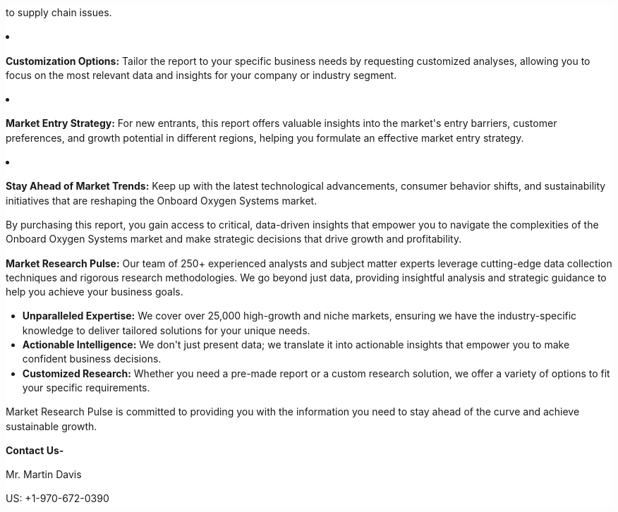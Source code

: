 to supply chain issues.</p></li><li><p><strong>Customization Options:</strong> Tailor the report to your specific business needs by requesting customized analyses, allowing you to focus on the most relevant data and insights for your company or industry segment.</p></li><li><p><strong>Market Entry Strategy:</strong> For new entrants, this report offers valuable insights into the market's entry barriers, customer preferences, and growth potential in different regions, helping you formulate an effective market entry strategy.</p></li><li><p><strong>Stay Ahead of Market Trends:</strong> Keep up with the latest technological advancements, consumer behavior shifts, and sustainability initiatives that are reshaping the Onboard Oxygen Systems market.</p></li></ol><p>By purchasing this report, you gain access to critical, data-driven insights that empower you to navigate the complexities of the Onboard Oxygen Systems market and make strategic decisions that drive growth and profitability.</p><p><strong>Market Research Pulse:</strong>&nbsp;Our team of 250+ experienced analysts and subject matter experts leverage cutting-edge data collection techniques and rigorous research methodologies. We go beyond just data, providing insightful analysis and strategic guidance to help you achieve your business goals.</p><ul><li><strong>Unparalleled Expertise:</strong>&nbsp;We cover over 25,000 high-growth and niche markets, ensuring we have the industry-specific knowledge to deliver tailored solutions for your unique needs.</li><li><strong>Actionable Intelligence:</strong>&nbsp;We don't just present data; we translate it into actionable insights that empower you to make confident business decisions.</li><li><strong>Customized Research:</strong>&nbsp;Whether you need a pre-made report or a custom research solution, we offer a variety of options to fit your specific requirements.</li></ul><p>Market Research Pulse is committed to providing you with the information you need to stay ahead of the curve and achieve sustainable growth.</p><p><strong>Contact Us-</strong></p><p>Mr. Martin Davis</p><p>US: +1-970-672-0390</p>
